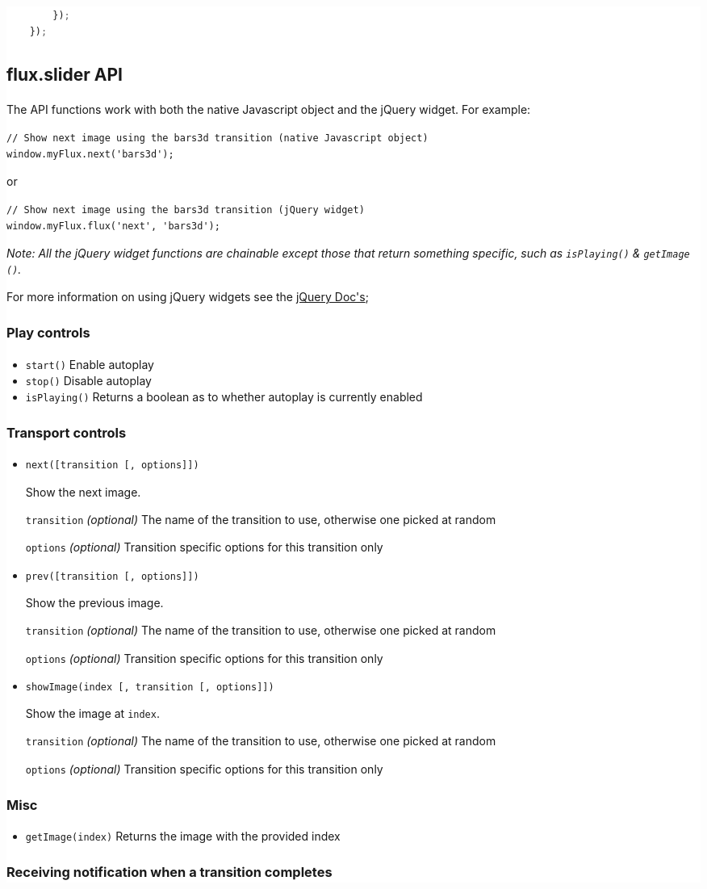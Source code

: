 ```javascript
		});
	});
```
## flux.slider API

The API functions work with both the native Javascript object and the jQuery widget. For example:

	// Show next image using the bars3d transition (native Javascript object)
	window.myFlux.next('bars3d');
	
or

	// Show next image using the bars3d transition (jQuery widget)
	window.myFlux.flux('next', 'bars3d');
	
*Note: All the jQuery widget functions are chainable except those that return something specific, such as `isPlaying()` & `getImage()`.*

For more information on using jQuery widgets see the [jQuery Doc's](http://docs.jquery.com/UI_Developer_Guide);

### Play controls
- `start()` Enable autoplay
- `stop()` Disable autoplay
- `isPlaying()` Returns a boolean as to whether autoplay is currently enabled

### Transport controls
- 	`next([transition [, options]])` 

	Show the next image. 
	
	`transition` *(optional)* The name of the transition to use, otherwise one picked at random
	
	`options` *(optional)* Transition specific options for this transition only
	
- 	`prev([transition [, options]])` 

	Show the previous image. 
	
	`transition` *(optional)* The name of the transition to use, otherwise one picked at random
	
	`options` *(optional)* Transition specific options for this transition only
	
- 	`showImage(index [, transition [, options]])` 

	Show the image at `index`. 
	
	`transition` *(optional)* The name of the transition to use, otherwise one picked at random
	
	`options` *(optional)* Transition specific options for this transition only

### Misc
- `getImage(index)` Returns the image with the provided index

### Receiving notification when a transition completes
